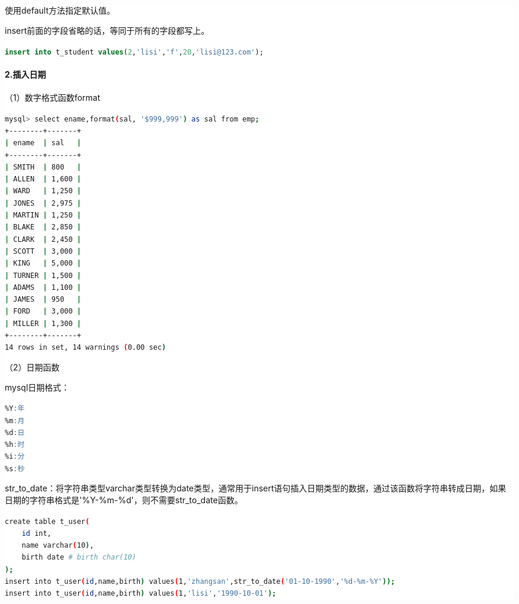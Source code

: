 使用default方法指定默认值。



insert前面的字段省略的话，等同于所有的字段都写上。

```sql
insert into t_student values(2,'lisi','f',20,'lisi@123.com');
```



#### 2.插入日期

（1）数字格式函数format

```bash
mysql> select ename,format(sal, '$999,999') as sal from emp;
+--------+-------+
| ename  | sal   |
+--------+-------+
| SMITH  | 800   |
| ALLEN  | 1,600 |
| WARD   | 1,250 |
| JONES  | 2,975 |
| MARTIN | 1,250 |
| BLAKE  | 2,850 |
| CLARK  | 2,450 |
| SCOTT  | 3,000 |
| KING   | 5,000 |
| TURNER | 1,500 |
| ADAMS  | 1,100 |
| JAMES  | 950   |
| FORD   | 3,000 |
| MILLER | 1,300 |
+--------+-------+
14 rows in set, 14 warnings (0.00 sec)
```



（2）日期函数

mysql日期格式：

```sql
%Y:年
%m:月
%d:日
%h:时
%i:分
%s:秒
```

str_to_date：将字符串类型varchar类型转换为date类型，通常用于insert语句插入日期类型的数据，通过该函数将字符串转成日期，如果日期的字符串格式是'%Y-%m-%d'，则不需要str_to_date函数。

```bash
create table t_user(
    id int,
    name varchar(10),
    birth date # birth char(10)
);
insert into t_user(id,name,birth) values(1,'zhangsan',str_to_date('01-10-1990','%d-%m-%Y'));
insert into t_user(id,name,birth) values(1,'lisi','1990-10-01');
```
